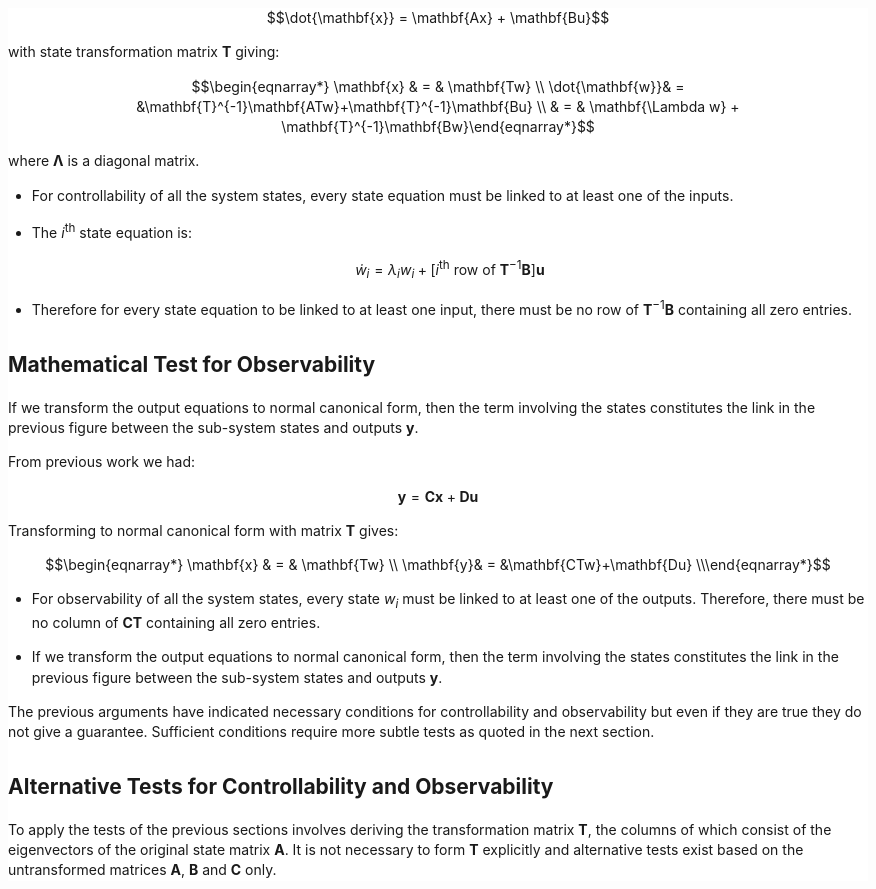 $$\dot{\mathbf{x}} = \mathbf{Ax} + \mathbf{Bu}$$ 

with state transformation matrix $\mathbf{T}$ giving: 

$$\begin{eqnarray*}
    \mathbf{x} & = & \mathbf{Tw} \\
    \dot{\mathbf{w}}& = &\mathbf{T}^{-1}\mathbf{ATw}+\mathbf{T}^{-1}\mathbf{Bu} \\
    & = & \mathbf{\Lambda w} + \mathbf{T}^{-1}\mathbf{Bw}\end{eqnarray*}$$

where $\mathbf{\Lambda}$ is a diagonal matrix.

* For controllability of all the system states, every state equation must be linked to at least one of the inputs. 

* The $i^\mathrm{th}$ state equation is:

  $$\dot{w}_i = \lambda_iw_i + \left[i^{\mathrm{th}}\mathrm{\ row\ of\ }\mathbf{T}^{-1}\mathbf{B}\right]\mathbf{u}$$


* Therefore for every state equation to be linked to at least one input,
there must be no row of $\mathbf{T}^{-1}\mathbf{B}$ containing all zero
entries.

## Mathematical Test for Observability

If we transform the output equations to normal canonical form, then the term involving the states constitutes the link in the previous figure between the sub-system states and outputs $\mathbf{y}$.

From previous work we had: 

$$\mathbf{y} = \mathbf{Cx} + \mathbf{Du}$$

Transforming to normal canonical form with matrix $\mathbf{T}$ gives:


$$\begin{eqnarray*}
    \mathbf{x} & = & \mathbf{Tw} \\
    \mathbf{y}& = &\mathbf{CTw}+\mathbf{Du} \\\end{eqnarray*}$$

- For observability of all the system states, every state $w_i$ must be linked to at least one of the outputs. Therefore, there must be no column of $\mathbf{CT}$ containing all zero entries.

- If we transform the output equations to normal canonical form, then the term involving the states constitutes the link in the previous figure between the sub-system states and outputs $\mathbf{y}$.

The previous arguments have indicated necessary conditions for
controllability and observability but even if they are true they do not
give a guarantee. Sufficient conditions require more subtle tests as
quoted in the next section.

## Alternative Tests for Controllability and Observability

To apply the tests of the previous sections involves deriving the transformation matrix $\mathbf{T}$, the columns of which consist of the eigenvectors of the original state matrix $\mathbf{A}$. It is not necessary to form $\mathbf{T}$ explicitly and alternative tests exist based on the untransformed matrices $\mathbf{A}$, $\mathbf{B}$ and $\mathbf{C}$ only.
